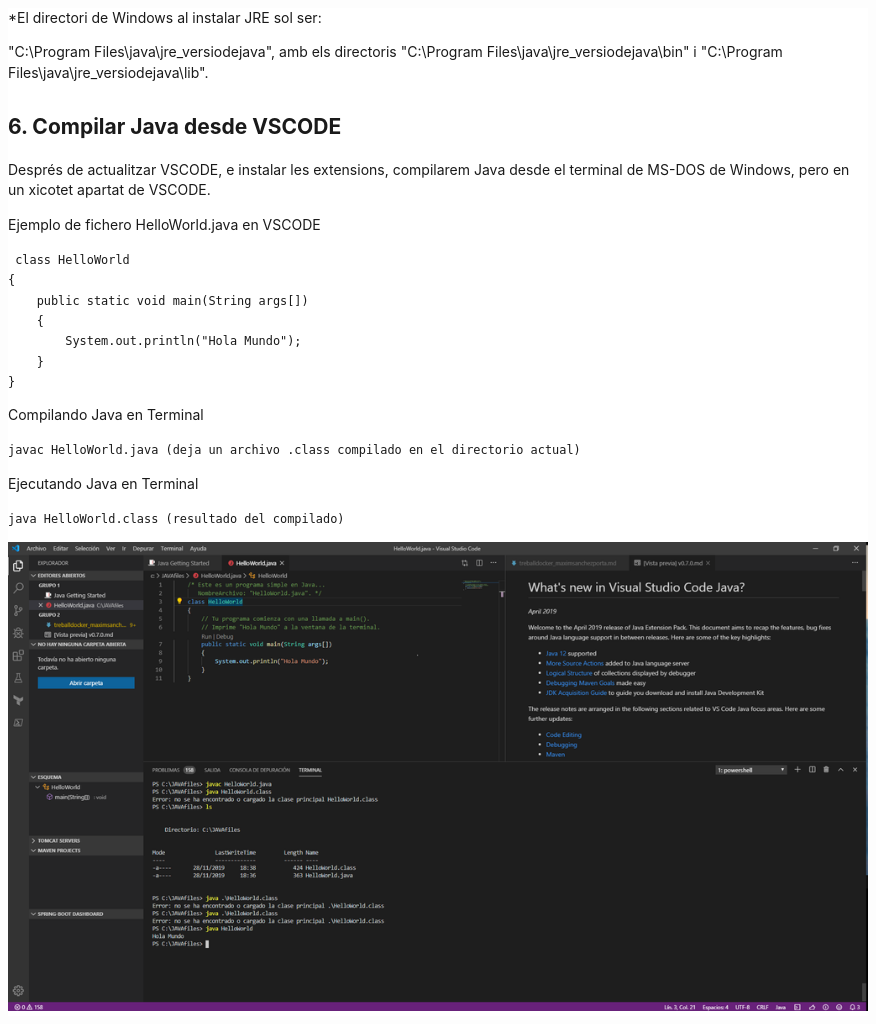 *El directori de Windows al instalar JRE sol ser:

"C:\Program Files\java\jre_versiodejava\", amb els directoris "C:\Program Files\java\jre_versiodejava\bin" i "C:\Program Files\java\jre_versiodejava\lib".


## 6. Compilar Java desde VSCODE

Després de actualitzar VSCODE, e instalar les extensions, compilarem Java desde el terminal de MS-DOS de Windows, pero en un xicotet apartat de VSCODE.

Ejemplo de fichero HelloWorld.java en VSCODE

     class HelloWorld
    {
        public static void main(String args[])
        {
            System.out.println("Hola Mundo");
        }
    }

Compilando Java en Terminal

    javac HelloWorld.java (deja un archivo .class compilado en el directorio actual)

Ejecutando Java en Terminal

    java HelloWorld.class (resultado del compilado)

![Imatge](/imatges/compilariejecutarjavaSOLUCION.png)
